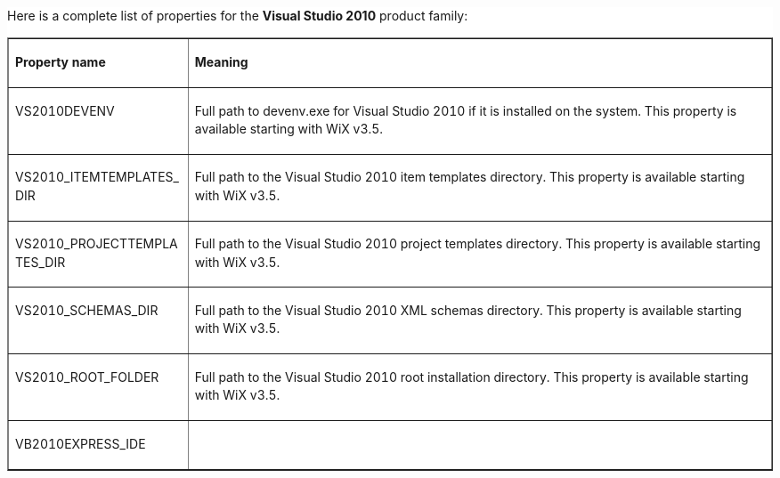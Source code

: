 </table>

Here is a complete list of properties for the <a name="vs2010properties">**Visual Studio 2010**</a> product family:

<table cellspacing="0" cellpadding="4" class="style1" border="1">
    <tr>
    <td valign="top">
      <p><b>Property name</b></p>
    </td>
    <td valign="top">
      <p><b>Meaning</b></p>
    </td>
  </tr>
  <tr>
    <td valign="top">
      <p>VS2010DEVENV</p>
    </td>
    <td>
      <p>Full path to devenv.exe for Visual Studio 2010 if it is installed on the system. This property is available starting with WiX v3.5.</p>
    </td>
  </tr>
  <tr>
    <td valign="top">
      <p>VS2010_ITEMTEMPLATES_DIR</p>
    </td>
    <td>
      <p>Full path to the Visual Studio 2010 item templates directory. This property is available starting with WiX v3.5.</p>
    </td>
  </tr>
  <tr>
    <td valign="top">
      <p>VS2010_PROJECTTEMPLATES_DIR</p>
    </td>
    <td>
      <p>Full path to the Visual Studio 2010 project templates directory. This property is available starting with WiX v3.5.</p>
    </td>
  </tr>
  <tr>
    <td valign="top">
      <p>VS2010_SCHEMAS_DIR</p>
    </td>
    <td>
      <p>Full path to the Visual Studio 2010 XML schemas directory. This property is available starting with WiX v3.5.</p>
    </td>
  </tr>
  <tr>
    <td valign="top">
      <p>VS2010_ROOT_FOLDER</p>
    </td>
    <td>
      <p>Full path to the Visual Studio 2010 root installation directory. This property is available starting with WiX v3.5.</p>
    </td>
  </tr>
  <tr>
    <td valign="top">
      <p>VB2010EXPRESS_IDE</p>
    </td>
    <td>